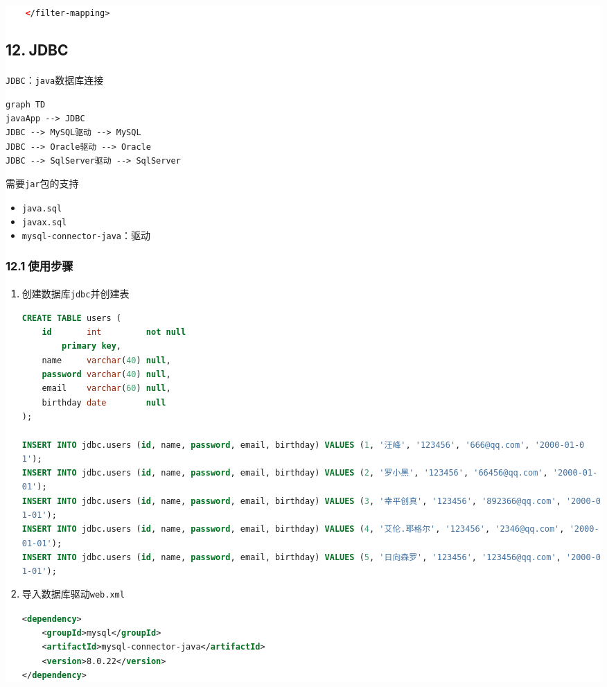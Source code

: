 ```xml
    </filter-mapping>
```

## 12. JDBC

`JDBC`：`java`数据库连接

```mermaid
graph TD
javaApp --> JDBC
JDBC --> MySQL驱动 --> MySQL
JDBC --> Oracle驱动 --> Oracle
JDBC --> SqlServer驱动 --> SqlServer
```

需要`jar`包的支持

- `java.sql`
- `javax.sql`
- `mysql-connector-java`：驱动

### 12.1 使用步骤

1. 创建数据库`jdbc`并创建表

   ```sql
   CREATE TABLE users (
       id       int         not null
           primary key,
       name     varchar(40) null,
       password varchar(40) null,
       email    varchar(60) null,
       birthday date        null
   );
   
   INSERT INTO jdbc.users (id, name, password, email, birthday) VALUES (1, '汪峰', '123456', '666@qq.com', '2000-01-01');
   INSERT INTO jdbc.users (id, name, password, email, birthday) VALUES (2, '罗小黑', '123456', '66456@qq.com', '2000-01-01');
   INSERT INTO jdbc.users (id, name, password, email, birthday) VALUES (3, '幸平创真', '123456', '892366@qq.com', '2000-01-01');
   INSERT INTO jdbc.users (id, name, password, email, birthday) VALUES (4, '艾伦.耶格尔', '123456', '2346@qq.com', '2000-01-01');
   INSERT INTO jdbc.users (id, name, password, email, birthday) VALUES (5, '日向森罗', '123456', '123456@qq.com', '2000-01-01');
   ```

2. 导入数据库驱动`web.xml`

   ```xml
   <dependency>
       <groupId>mysql</groupId>
       <artifactId>mysql-connector-java</artifactId>
       <version>8.0.22</version>
   </dependency>
   ```
